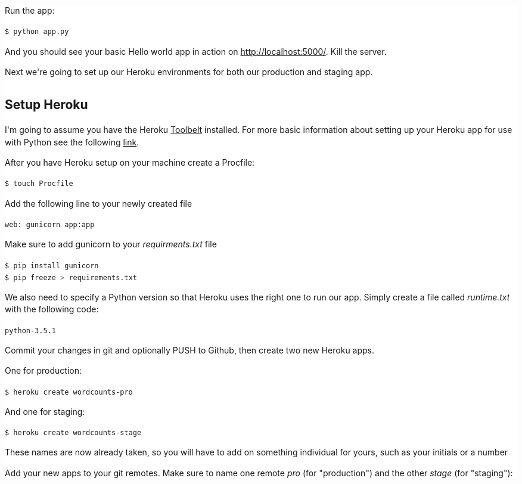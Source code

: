 Run the app:

```sh
$ python app.py
```

And you should see your basic Hello world app in action on [http://localhost:5000/](http://localhost:5000/). Kill the server.

Next we're going to set up our Heroku environments for both our production and staging app.

## Setup Heroku

I'm going to assume you have the Heroku [Toolbelt](https://toolbelt.heroku.com/) installed. For more basic information about setting up your Heroku app for use with Python see the following [link](https://devcenter.heroku.com/articles/getting-started-with-python).

After you have Heroku setup on your machine create a Procfile:

```sh
$ touch Procfile
```

Add the following line to your newly created file

```python
web: gunicorn app:app
```

Make sure to add gunicorn to your *requirments.txt* file

```sh
$ pip install gunicorn
$ pip freeze > requirements.txt
```

We also need to specify a Python version so that Heroku uses the right one to run our app. Simply create a file called *runtime.txt* with the following code:

```
python-3.5.1
```

Commit your changes in git and optionally PUSH to Github, then create two new Heroku apps.

One for production:

```sh
$ heroku create wordcounts-pro
```

And one for staging:

```sh
$ heroku create wordcounts-stage
```

These names are now already taken, so you will have to add on something individual for yours, such as your initials or a number

Add your new apps to your git remotes. Make sure to name one remote *pro* (for "production") and the other *stage* (for "staging"):
